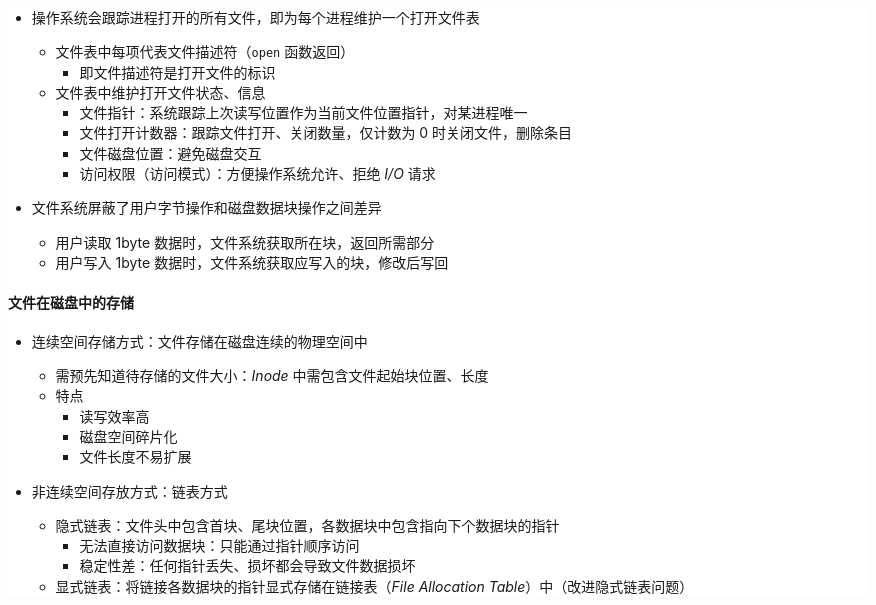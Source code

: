 -	操作系统会跟踪进程打开的所有文件，即为每个进程维护一个打开文件表
	-	文件表中每项代表文件描述符（`open` 函数返回）
		-	即文件描述符是打开文件的标识
	-	文件表中维护打开文件状态、信息
		-	文件指针：系统跟踪上次读写位置作为当前文件位置指针，对某进程唯一
		-	文件打开计数器：跟踪文件打开、关闭数量，仅计数为 0 时关闭文件，删除条目
		-	文件磁盘位置：避免磁盘交互
		-	访问权限（访问模式）：方便操作系统允许、拒绝 *I/O* 请求

-	文件系统屏蔽了用户字节操作和磁盘数据块操作之间差异
	-	用户读取 1byte 数据时，文件系统获取所在块，返回所需部分
	-	用户写入 1byte 数据时，文件系统获取应写入的块，修改后写回

####	文件在磁盘中的存储

-	连续空间存储方式：文件存储在磁盘连续的物理空间中
	-	需预先知道待存储的文件大小：*Inode* 中需包含文件起始块位置、长度
	-	特点
		-	读写效率高
		-	磁盘空间碎片化
		-	文件长度不易扩展

-	非连续空间存放方式：链表方式
	-	隐式链表：文件头中包含首块、尾块位置，各数据块中包含指向下个数据块的指针
		-	无法直接访问数据块：只能通过指针顺序访问
		-	稳定性差：任何指针丢失、损坏都会导致文件数据损坏
	-	显式链表：将链接各数据块的指针显式存储在链接表（*File Allocation Table*）中（改进隐式链表问题）
